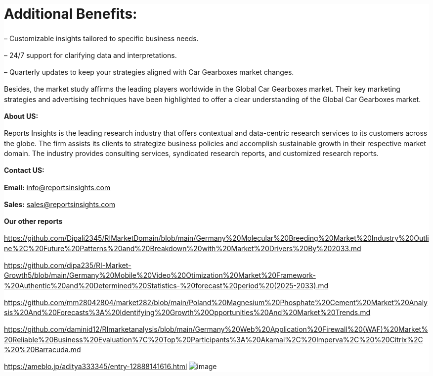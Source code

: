 # <strong>Additional Benefits:</strong>

– Customizable insights tailored to specific business needs.

– 24/7 support for clarifying data and interpretations.

– Quarterly updates to keep your strategies aligned with Car Gearboxes market changes.

Besides, the market study affirms the leading players worldwide in the Global Car Gearboxes market. Their key marketing strategies and advertising techniques have been highlighted to offer a clear understanding of the Global Car Gearboxes market.

<strong><strong>About US</strong>:</strong>

Reports Insights is the leading research industry that offers contextual and data-centric research services to its customers across the globe. The firm assists its clients to strategize business policies and accomplish sustainable growth in their respective market domain. The industry provides consulting services, syndicated research reports, and customized research reports.

<strong>Contact US:</strong>

<p class=><b>Email:</b> <a href=mailto:info@reportsinsights.com>info@reportsinsights.com</a></p>
<p class=><b>Sales:</b> <a href=mailto:sales@reportsinsights.com>sales@reportsinsights.com</a></p>

<strong>Our other reports</strong>

<a href=https://github.com/Dipali2345/RIMarketDomain/blob/main/Germany%20Molecular%20Breeding%20Market%20Industry%20Outline%2C%20Future%20Patterns%20and%20Breakdown%20with%20Market%20Drivers%20By%202033.md>https://github.com/Dipali2345/RIMarketDomain/blob/main/Germany%20Molecular%20Breeding%20Market%20Industry%20Outline%2C%20Future%20Patterns%20and%20Breakdown%20with%20Market%20Drivers%20By%202033.md</a>

<a href=https://github.com/dipa235/RI-Market-Growth5/blob/main/Germany%20Mobile%20Video%20Otimization%20Market%20Framework-%20Authentic%20and%20Determined%20Statistics-%20forecast%20period%20(2025-2033).md>https://github.com/dipa235/RI-Market-Growth5/blob/main/Germany%20Mobile%20Video%20Otimization%20Market%20Framework-%20Authentic%20and%20Determined%20Statistics-%20forecast%20period%20(2025-2033).md</a>

<a href=https://github.com/mm28042804/market282/blob/main/Poland%20Magnesium%20Phosphate%20Cement%20Market%20Analysis%20And%20Forecasts%3A%20Identifying%20Growth%20Opportunities%20And%20Market%20Trends.md>https://github.com/mm28042804/market282/blob/main/Poland%20Magnesium%20Phosphate%20Cement%20Market%20Analysis%20And%20Forecasts%3A%20Identifying%20Growth%20Opportunities%20And%20Market%20Trends.md</a>

<a href=https://github.com/daminid12/RImarketanalysis/blob/main/Germany%20Web%20Application%20Firewall%20(WAF)%20Market%20Reliable%20Business%20Evaluation%7C%20Top%20Participants%3A%20Akamai%2C%20Imperva%2C%20%20Citrix%2C%20%20Barracuda.md>https://github.com/daminid12/RImarketanalysis/blob/main/Germany%20Web%20Application%20Firewall%20(WAF)%20Market%20Reliable%20Business%20Evaluation%7C%20Top%20Participants%3A%20Akamai%2C%20Imperva%2C%20%20Citrix%2C%20%20Barracuda.md</a>

<a href=https://ameblo.jp/aditya333345/entry-12888141616.html>https://ameblo.jp/aditya333345/entry-12888141616.html</a>
![image](https://github.com/user-attachments/assets/b0d091a5-39ff-4402-be2d-e649dc735b8f)
